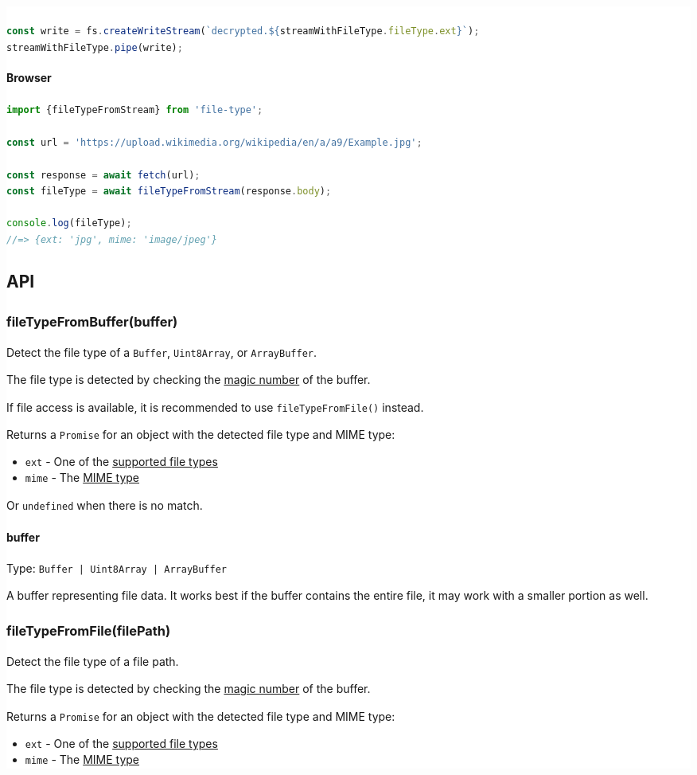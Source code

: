 ```js

const write = fs.createWriteStream(`decrypted.${streamWithFileType.fileType.ext}`);
streamWithFileType.pipe(write);
```

#### Browser

```js
import {fileTypeFromStream} from 'file-type';

const url = 'https://upload.wikimedia.org/wikipedia/en/a/a9/Example.jpg';

const response = await fetch(url);
const fileType = await fileTypeFromStream(response.body);

console.log(fileType);
//=> {ext: 'jpg', mime: 'image/jpeg'}
```

## API

### fileTypeFromBuffer(buffer)

Detect the file type of a `Buffer`, `Uint8Array`, or `ArrayBuffer`.

The file type is detected by checking the [magic number](https://en.wikipedia.org/wiki/Magic_number_(programming)#Magic_numbers_in_files) of the buffer.

If file access is available, it is recommended to use `fileTypeFromFile()` instead.

Returns a `Promise` for an object with the detected file type and MIME type:

- `ext` - One of the [supported file types](#supported-file-types)
- `mime` - The [MIME type](https://en.wikipedia.org/wiki/Internet_media_type)

Or `undefined` when there is no match.

#### buffer

Type: `Buffer | Uint8Array | ArrayBuffer`

A buffer representing file data. It works best if the buffer contains the entire file, it may work with a smaller portion as well.

### fileTypeFromFile(filePath)

Detect the file type of a file path.

The file type is detected by checking the [magic number](https://en.wikipedia.org/wiki/Magic_number_(programming)#Magic_numbers_in_files) of the buffer.

Returns a `Promise` for an object with the detected file type and MIME type:

- `ext` - One of the [supported file types](#supported-file-types)
- `mime` - The [MIME type](https://en.wikipedia.org/wiki/Internet_media_type)
